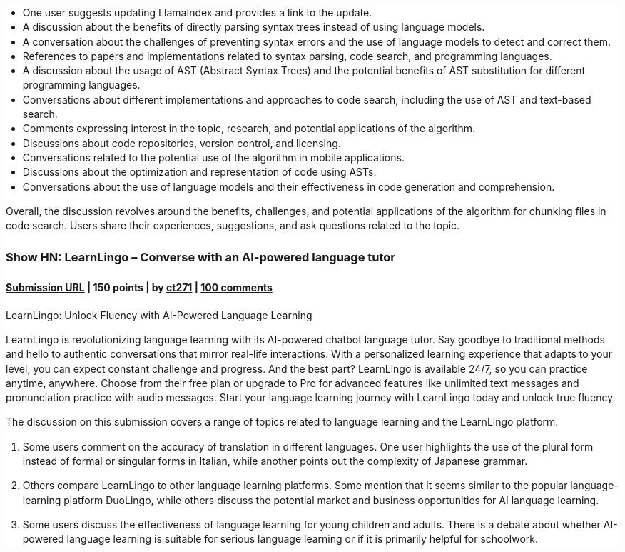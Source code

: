 - One user suggests updating LlamaIndex and provides a link to the update.
- A discussion about the benefits of directly parsing syntax trees instead of using language models.
- A conversation about the challenges of preventing syntax errors and the use of language models to detect and correct them.
- References to papers and implementations related to syntax parsing, code search, and programming languages.
- A discussion about the usage of AST (Abstract Syntax Trees) and the potential benefits of AST substitution for different programming languages.
- Conversations about different implementations and approaches to code search, including the use of AST and text-based search.
- Comments expressing interest in the topic, research, and potential applications of the algorithm.
- Discussions about code repositories, version control, and licensing.
- Conversations related to the potential use of the algorithm in mobile applications.
- Discussions about the optimization and representation of code using ASTs.
- Conversations about the use of language models and their effectiveness in code generation and comprehension.

Overall, the discussion revolves around the benefits, challenges, and potential applications of the algorithm for chunking files in code search. Users share their experiences, suggestions, and ask questions related to the topic.

### Show HN: LearnLingo – Converse with an AI-powered language tutor

#### [Submission URL](https://www.learnlingo.dev) | 150 points | by [ct271](https://news.ycombinator.com/user?id=ct271) | [100 comments](https://news.ycombinator.com/item?id=36939145)

LearnLingo: Unlock Fluency with AI-Powered Language Learning

LearnLingo is revolutionizing language learning with its AI-powered chatbot language tutor. Say goodbye to traditional methods and hello to authentic conversations that mirror real-life interactions. With a personalized learning experience that adapts to your level, you can expect constant challenge and progress. And the best part? LearnLingo is available 24/7, so you can practice anytime, anywhere. Choose from their free plan or upgrade to Pro for advanced features like unlimited text messages and pronunciation practice with audio messages. Start your language learning journey with LearnLingo today and unlock true fluency.

The discussion on this submission covers a range of topics related to language learning and the LearnLingo platform.

1. Some users comment on the accuracy of translation in different languages. One user highlights the use of the plural form instead of formal or singular forms in Italian, while another points out the complexity of Japanese grammar.

2. Others compare LearnLingo to other language learning platforms. Some mention that it seems similar to the popular language-learning platform DuoLingo, while others discuss the potential market and business opportunities for AI language learning.

3. Some users discuss the effectiveness of language learning for young children and adults. There is a debate about whether AI-powered language learning is suitable for serious language learning or if it is primarily helpful for schoolwork.

